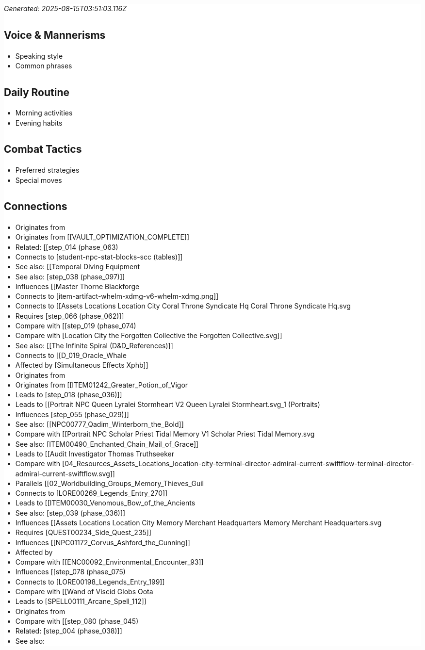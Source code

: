 *Generated: 2025-08-15T03:51:03.116Z*

## Voice & Mannerisms
- Speaking style
- Common phrases

## Daily Routine
- Morning activities
- Evening habits

## Combat Tactics
- Preferred strategies
- Special moves

## Connections

- Originates from
- Originates from [[VAULT_OPTIMIZATION_COMPLETE]]
- Related: [[step_014 (phase_063)
- Connects to [student-npc-stat-blocks-scc (tables)]]
- See also: [[Temporal Diving Equipment
- See also: [step_038 (phase_097)]]
- Influences [[Master Thorne Blackforge
- Connects to [item-artifact-whelm-xdmg-v6-whelm-xdmg.png]]
- Connects to [[Assets Locations Location City Coral Throne Syndicate Hq Coral Throne Syndicate Hq.svg
- Requires [step_066 (phase_062)]]
- Compare with [[step_019 (phase_074)
- Compare with [Location City the Forgotten Collective the Forgotten Collective.svg]]
- See also: [[The Infinite Spiral (D&D_References)]]
- Connects to [[D_019_Oracle_Whale
- Affected by [Simultaneous Effects Xphb]]
- Originates from
- Originates from [[ITEM01242_Greater_Potion_of_Vigor
- Leads to [step_018 (phase_036)]]
- Leads to [[Portrait NPC Queen Lyralei Stormheart V2 Queen Lyralei Stormheart.svg_1 (Portraits)
- Influences [step_055 (phase_029)]]
- See also: [[NPC00777_Qadim_Winterborn_the_Bold]]
- Compare with [[Portrait NPC Scholar Priest Tidal Memory V1 Scholar Priest Tidal Memory.svg
- See also: [ITEM00490_Enchanted_Chain_Mail_of_Grace]]
- Leads to [[Audit Investigator Thomas Truthseeker
- Compare with [04_Resources_Assets_Locations_location-city-terminal-director-admiral-current-swiftflow-terminal-director-admiral-current-swiftflow.svg]]
- Parallels [[02_Worldbuilding_Groups_Memory_Thieves_Guil
- Connects to [LORE00269_Legends_Entry_270]]
- Leads to [[ITEM00030_Venomous_Bow_of_the_Ancients
- See also: [step_039 (phase_036)]]
- Influences [[Assets Locations Location City Memory Merchant Headquarters Memory Merchant Headquarters.svg
- Requires [QUEST00234_Side_Quest_235]]
- Influences [[NPC01172_Corvus_Ashford_the_Cunning]]
- Affected by
- Compare with [[ENC00092_Environmental_Encounter_93]]
- Influences [[step_078 (phase_075)
- Connects to [LORE00198_Legends_Entry_199]]
- Compare with [[Wand of Viscid Globs Oota
- Leads to [SPELL00111_Arcane_Spell_112]]
- Originates from
- Compare with [[step_080 (phase_045)
- Related: [step_004 (phase_038)]]
- See also: